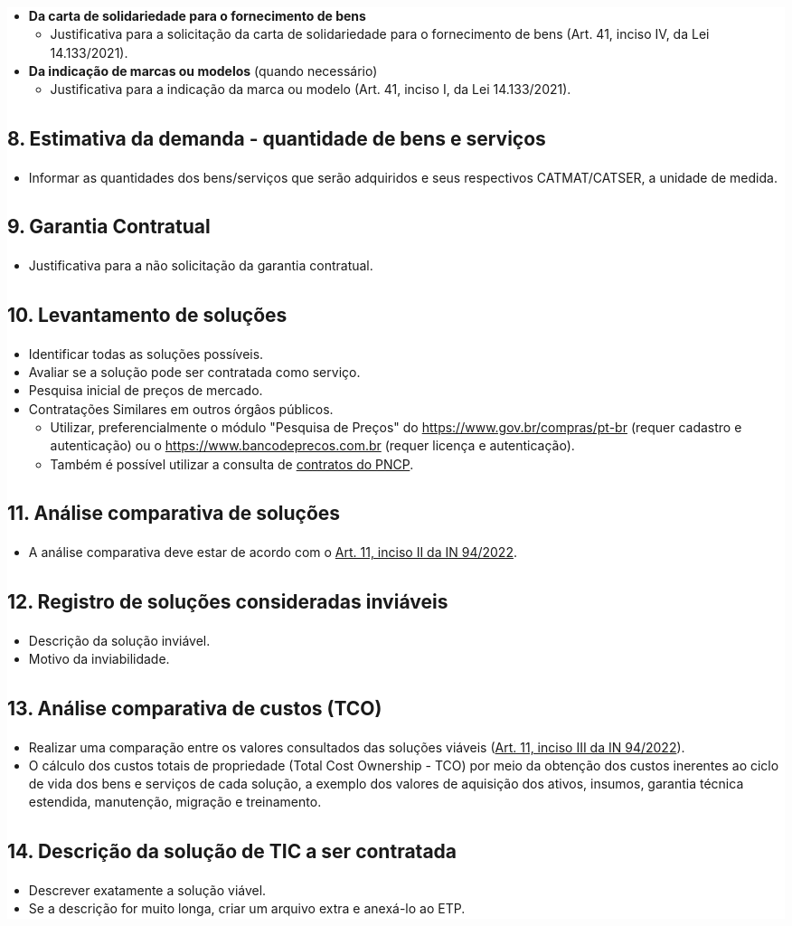 - **Da carta de solidariedade para o fornecimento de bens**
  - Justificativa para a solicitação da carta de solidariedade para o fornecimento de bens (Art. 41, inciso IV, da Lei 14.133/2021).
- **Da indicação de marcas ou modelos** (quando necessário)
  - Justificativa para a indicação da marca ou modelo (Art. 41, inciso I, da Lei 14.133/2021).

## 8. Estimativa da demanda - quantidade de bens e serviços

- Informar as quantidades dos bens/serviços que serão adquiridos e seus respectivos CATMAT/CATSER, a unidade de medida.

## 9. Garantia Contratual

- Justificativa para a não solicitação da garantia contratual.

## 10. Levantamento de soluções

- Identificar todas as soluções possíveis.
- Avaliar se a solução pode ser contratada como serviço.
- Pesquisa inicial de preços de mercado.
- Contratações Similares em outros órgâos públicos.
  - Utilizar, preferencialmente o módulo "Pesquisa de Preços" do <https://www.gov.br/compras/pt-br> (requer cadastro e autenticação) ou o <https://www.bancodeprecos.com.br> (requer licença e autenticação).
  - Também é possível utilizar a consulta de [contratos do PNCP](https://pncp.gov.br/app/contratos?pagina=1).

## 11. Análise comparativa de soluções

- A análise comparativa deve estar de acordo com o [Art. 11, inciso II da IN 94/2022](https://www.gov.br/governodigital/pt-br/contratacoes-de-tic/instrucao-normativa-sgd-me-no-94-de-23-de-dezembro-de-2022).

## 12. Registro de soluções consideradas inviáveis

- Descrição da solução inviável.
- Motivo da inviabilidade.

## 13. Análise comparativa de custos (TCO)

- Realizar uma comparação entre os valores consultados das soluções viáveis ([Art. 11, inciso III da IN 94/2022](https://www.gov.br/governodigital/pt-br/contratacoes-de-tic/instrucao-normativa-sgd-me-no-94-de-23-de-dezembro-de-2022)).
- O cálculo dos custos totais de propriedade (Total Cost Ownership - TCO) por meio da obtenção dos custos inerentes ao ciclo de vida dos bens e serviços de cada solução, a exemplo dos valores de aquisição dos ativos, insumos, garantia técnica estendida, manutenção, migração e treinamento.

## 14. Descrição da solução de TIC a ser contratada

- Descrever exatamente a solução viável.
- Se a descrição for muito longa, criar um arquivo extra e anexá-lo ao ETP.
